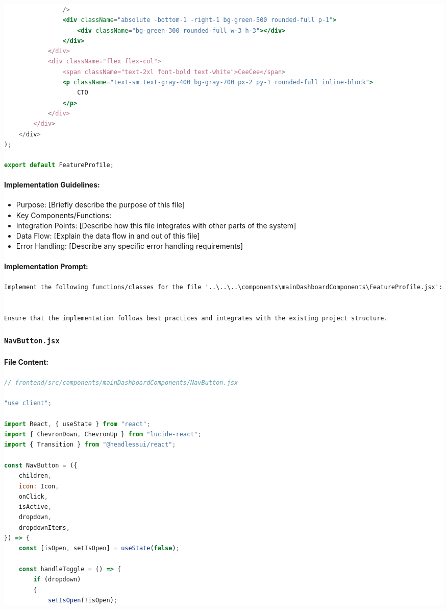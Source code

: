 ```jsx
                />
                <div className="absolute -bottom-1 -right-1 bg-green-500 rounded-full p-1">
                    <div className="bg-green-300 rounded-full w-3 h-3"></div>
                </div>
            </div>
            <div className="flex flex-col">
                <span className="text-2xl font-bold text-white">CeeCee</span>
                <p className="text-sm text-gray-400 bg-gray-700 px-2 py-1 rounded-full inline-block">
                    CTO
                </p>
            </div>
        </div>
    </div>
);

export default FeatureProfile;

```

#### Implementation Guidelines:
- Purpose: [Briefly describe the purpose of this file]
- Key Components/Functions:
- Integration Points: [Describe how this file integrates with other parts of the system]
- Data Flow: [Explain the data flow in and out of this file]
- Error Handling: [Describe any specific error handling requirements]

#### Implementation Prompt:
```
Implement the following functions/classes for the file '..\..\..\components\mainDashboardComponents\FeatureProfile.jsx':


Ensure that the implementation follows best practices and integrates with the existing project structure.
```

### `NavButton.jsx`

#### File Content:
```jsx
// frontend/src/components/mainDashboardComponents/NavButton.jsx

"use client";

import React, { useState } from "react";
import { ChevronDown, ChevronUp } from "lucide-react";
import { Transition } from "@headlessui/react";

const NavButton = ({
    children,
    icon: Icon,
    onClick,
    isActive,
    dropdown,
    dropdownItems,
}) => {
    const [isOpen, setIsOpen] = useState(false);

    const handleToggle = () => {
        if (dropdown)
        {
            setIsOpen(!isOpen);
```